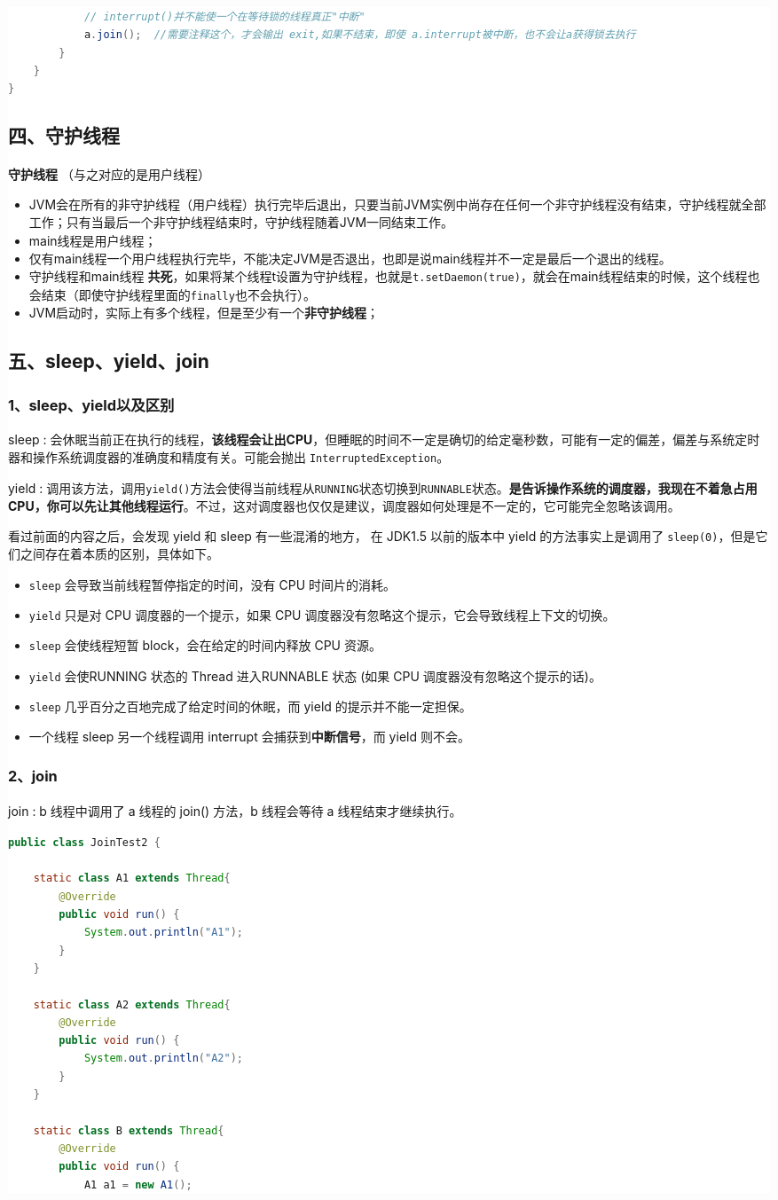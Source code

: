 ```java
            // interrupt()并不能使一个在等待锁的线程真正"中断"
            a.join();  //需要注释这个，才会输出 exit,如果不结束，即使 a.interrupt被中断，也不会让a获得锁去执行
        }
    }
}
```

## 四、守护线程

**守护线程**  （与之对应的是用户线程）

* JVM会在所有的非守护线程（用户线程）执行完毕后退出，只要当前JVM实例中尚存在任何一个非守护线程没有结束，守护线程就全部工作；只有当最后一个非守护线程结束时，守护线程随着JVM一同结束工作。
* main线程是用户线程；
* 仅有main线程一个用户线程执行完毕，不能决定JVM是否退出，也即是说main线程并不一定是最后一个退出的线程。
* 守护线程和main线程 **共死**，如果将某个线程t设置为守护线程，也就是`t.setDaemon(true)`，就会在main线程结束的时候，这个线程也会结束（即使守护线程里面的`finally`也不会执行）。
* JVM启动时，实际上有多个线程，但是至少有一个**非守护线程**；

## 五、sleep、yield、join

### 1、sleep、yield以及区别

sleep : 会休眠当前正在执行的线程，**该线程会让出CPU**，但睡眠的时间不一定是确切的给定毫秒数，可能有一定的偏差，偏差与系统定时器和操作系统调度器的准确度和精度有关。可能会抛出 `InterruptedException`。

yield :  调用该方法，调用`yield()`方法会使得当前线程从`RUNNING`状态切换到`RUNNABLE`状态。**是告诉操作系统的调度器，我现在不着急占用CPU，你可以先让其他线程运行**。不过，这对调度器也仅仅是建议，调度器如何处理是不一定的，它可能完全忽略该调用。

看过前面的内容之后，会发现 yield 和 sleep 有一些混淆的地方， 在 JDK1.5 以前的版本中 yield 的方法事实上是调用了 `sleep(0)`，但是它们之间存在着本质的区别，具体如下。

* `sleep` 会导致当前线程暂停指定的时间，没有 CPU 时间片的消耗。

* `yield` 只是对 CPU 调度器的一个提示，如果 CPU 调度器没有忽略这个提示，它会导致线程上下文的切换。

* `sleep` 会使线程短暂 block，会在给定的时间内释放 CPU 资源。

* `yield` 会使RUNNING 状态的 Thread 进入RUNNABLE 状态 (如果 CPU 调度器没有忽略这个提示的话)。
  
* `sleep` 几乎百分之百地完成了给定时间的休眠，而 yield 的提示并不能一定担保。

* 一个线程 sleep 另一个线程调用 interrupt 会捕获到**中断信号**，而 yield 则不会。
### 2、join

join :   b 线程中调用了 a 线程的 join() 方法，b 线程会等待 a 线程结束才继续执行。

```java
public class JoinTest2 {

    static class A1 extends Thread{
        @Override
        public void run() {
            System.out.println("A1");
        }
    }

    static class A2 extends Thread{
        @Override
        public void run() {
            System.out.println("A2");
        }
    }

    static class B extends Thread{
        @Override
        public void run() {
            A1 a1 = new A1();
```